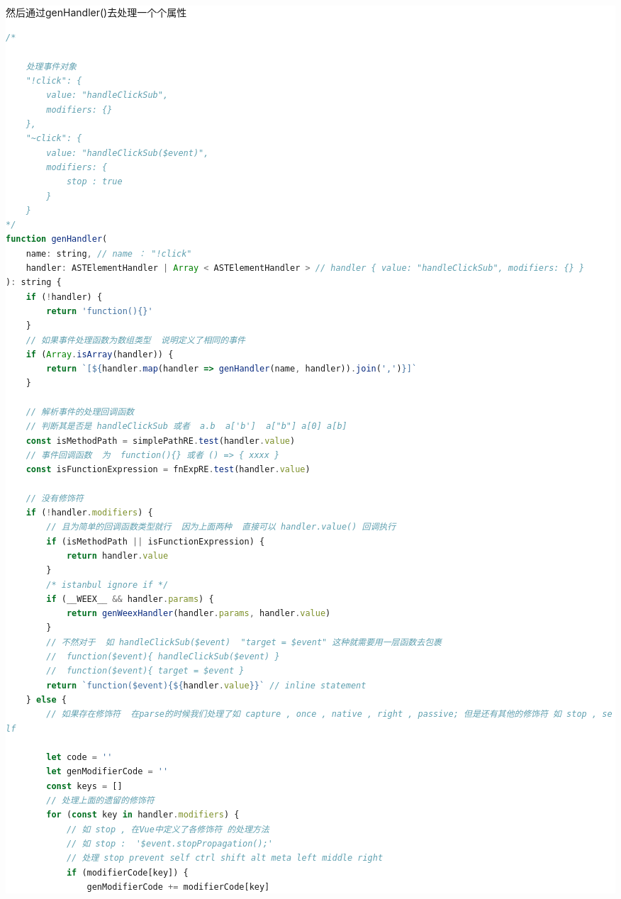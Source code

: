 然后通过genHandler()去处理一个个属性

```js
/*

    处理事件对象
    "!click": {
        value: "handleClickSub",
        modifiers: {}
    },
    "~click": {
        value: "handleClickSub($event)",
        modifiers: {
            stop : true
        }
    }
*/
function genHandler(
    name: string, // name ： "!click"
    handler: ASTElementHandler | Array < ASTElementHandler > // handler { value: "handleClickSub", modifiers: {} }
): string {
    if (!handler) {
        return 'function(){}'
    }
    // 如果事件处理函数为数组类型  说明定义了相同的事件
    if (Array.isArray(handler)) {
        return `[${handler.map(handler => genHandler(name, handler)).join(',')}]`
    }

    // 解析事件的处理回调函数
    // 判断其是否是 handleClickSub 或者  a.b  a['b']  a["b"] a[0] a[b]
    const isMethodPath = simplePathRE.test(handler.value)
    // 事件回调函数  为  function(){} 或者 () => { xxxx }
    const isFunctionExpression = fnExpRE.test(handler.value)

    // 没有修饰符
    if (!handler.modifiers) {
        // 且为简单的回调函数类型就行  因为上面两种  直接可以 handler.value() 回调执行
        if (isMethodPath || isFunctionExpression) {
            return handler.value
        }
        /* istanbul ignore if */
        if (__WEEX__ && handler.params) {
            return genWeexHandler(handler.params, handler.value)
        }
        // 不然对于  如 handleClickSub($event)  "target = $event" 这种就需要用一层函数去包裹
        //  function($event){ handleClickSub($event) }
        //  function($event){ target = $event }
        return `function($event){${handler.value}}` // inline statement
    } else {
        // 如果存在修饰符  在parse的时候我们处理了如 capture , once , native , right , passive; 但是还有其他的修饰符 如 stop , self

        let code = ''
        let genModifierCode = ''
        const keys = []
        // 处理上面的遗留的修饰符
        for (const key in handler.modifiers) {
            // 如 stop , 在Vue中定义了各修饰符 的处理方法
            // 如 stop :  '$event.stopPropagation();'
            // 处理 stop prevent self ctrl shift alt meta left middle right
            if (modifierCode[key]) {
                genModifierCode += modifierCode[key]
```